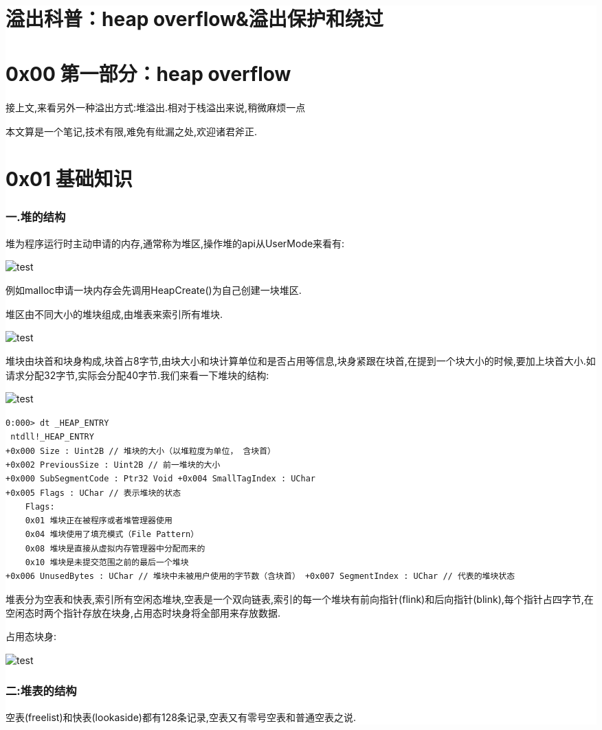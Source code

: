 # 溢出科普：heap overflow&溢出保护和绕过

0x00 第一部分：heap overflow
=====

接上文,来看另外一种溢出方式:堆溢出.相对于栈溢出来说,稍微麻烦一点

本文算是一个笔记,技术有限,难免有纰漏之处,欢迎诸君斧正.

0x01 基础知识
=====

### 一.堆的结构

堆为程序运行时主动申请的内存,通常称为堆区,操作堆的api从UserMode来看有:

![test](http://drops.javaweb.org/uploads/images/762181524568b2df852eb7b37bc474a1041cfb17.jpg)

例如malloc申请一块内存会先调用HeapCreate()为自己创建一块堆区.

堆区由不同大小的堆块组成,由堆表来索引所有堆块.

![test](http://drops.javaweb.org/uploads/images/4507dde01dda77b658926bbd7ad70724b652623d.jpg)

堆块由块首和块身构成,块首占8字节,由块大小和块计算单位和是否占用等信息,块身紧跟在块首,在提到一个块大小的时候,要加上块首大小.如请求分配32字节,实际会分配40字节.我们来看一下堆块的结构:

![test](http://drops.javaweb.org/uploads/images/48c0bae494937bee514d59095d49df0413e5b298.jpg)

```
0:000> dt _HEAP_ENTRY
 ntdll!_HEAP_ENTRY
+0x000 Size : Uint2B // 堆块的大小（以堆粒度为单位， 含块首） 
+0x002 PreviousSize : Uint2B // 前一堆块的大小
+0x000 SubSegmentCode : Ptr32 Void +0x004 SmallTagIndex : UChar 
+0x005 Flags : UChar // 表示堆块的状态 
    Flags: 
    0x01 堆块正在被程序或者堆管理器使用 
    0x04 堆块使用了填充模式（File Pattern） 
    0x08 堆块是直接从虚拟内存管理器中分配而来的 
    0x10 堆块是未提交范围之前的最后一个堆块
+0x006 UnusedBytes : UChar // 堆块中未被用户使用的字节数（含块首） +0x007 SegmentIndex : UChar // 代表的堆块状态

```

堆表分为空表和快表,索引所有空闲态堆块,空表是一个双向链表,索引的每一个堆块有前向指针(flink)和后向指针(blink),每个指针占四字节,在空闲态时两个指针存放在块身,占用态时块身将全部用来存放数据.

占用态块身:

![test](http://drops.javaweb.org/uploads/images/2374ee46bf201c55d091db0ea72764c0ec571b1b.jpg)

### 二:堆表的结构

空表(freelist)和快表(lookaside)都有128条记录,空表又有零号空表和普通空表之说.
